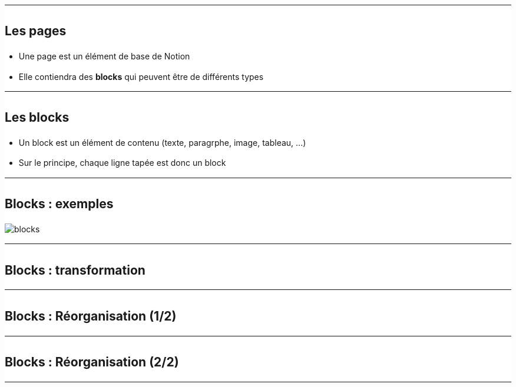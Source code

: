 ----

## Les pages

- Une page est un élément de base de Notion

- Elle contiendra des **blocks** qui peuvent être de différents types

----

## Les blocks

- Un block est un élément de contenu (texte, paragrphe, image, tableau, ...)

- Sur le principe, chaque ligne tapée est donc un block

----

## Blocks : exemples

![blocks](https://www.notion.so/cdn-cgi/image/format=auto,width=2048,quality=100/https://images.ctfassets.net/spoqsaf9291f/63ECPZnP3YOcia7Jcc5Rnf/9add06dcf3fb105f634491bedc0187dd/Block_examples.png) 

----

## Blocks : transformation

<video autoplay="" playsinline="" loop="" class="jsx-1124650935 video-el" style="width: 70%">
    <source src="https://videos.ctfassets.net/spoqsaf9291f/2DiOYKAi904jz53tJvfVwx/7699ac37ce85eb2b0fa944428cb4bc6e/Turn_into.mp4" type="video/mp4">
</video>

----

## Blocks : Réorganisation (1/2)

<video autoplay="" playsinline="" loop="" class="jsx-1124650935 video-el" style="width: 70%">
    <source src="https://videos.ctfassets.net/spoqsaf9291f/2FepULSuPsdqAyxVvaoWi7/5f2720ed77ecbc20513934540066bf32/moving_a_project.mp4" type="video/mp4">
</video>

----

## Blocks : Réorganisation (2/2)


<video autoplay="" playsinline="" loop="" class="jsx-1124650935 video-el" style="width: 70%">
    <source src="https://videos.ctfassets.net/spoqsaf9291f/7Frnrb6PPUqSvJkCFFo0uP/78264c9a2135ffe6855d843cc6ada0bb/Rearrange.mp4" type="video/mp4">
</video>

----
